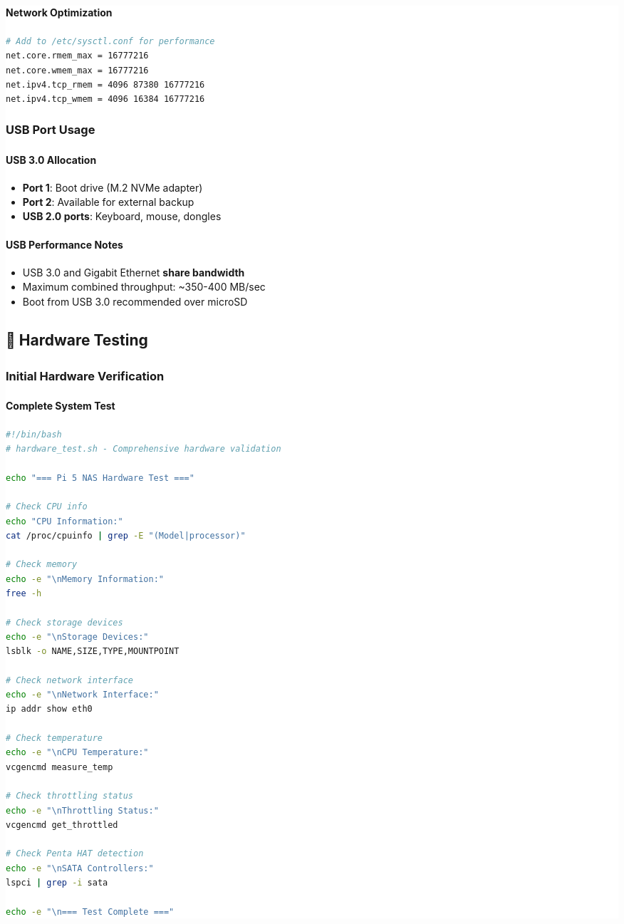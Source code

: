 #### Network Optimization
```bash
# Add to /etc/sysctl.conf for performance
net.core.rmem_max = 16777216
net.core.wmem_max = 16777216
net.ipv4.tcp_rmem = 4096 87380 16777216
net.ipv4.tcp_wmem = 4096 16384 16777216
```

### USB Port Usage

#### USB 3.0 Allocation
- **Port 1**: Boot drive (M.2 NVMe adapter)
- **Port 2**: Available for external backup
- **USB 2.0 ports**: Keyboard, mouse, dongles

#### USB Performance Notes
- USB 3.0 and Gigabit Ethernet **share bandwidth**
- Maximum combined throughput: ~350-400 MB/sec
- Boot from USB 3.0 recommended over microSD

## 🧪 Hardware Testing

### Initial Hardware Verification

#### Complete System Test
```bash
#!/bin/bash
# hardware_test.sh - Comprehensive hardware validation

echo "=== Pi 5 NAS Hardware Test ==="

# Check CPU info
echo "CPU Information:"
cat /proc/cpuinfo | grep -E "(Model|processor)"

# Check memory
echo -e "\nMemory Information:"
free -h

# Check storage devices
echo -e "\nStorage Devices:"
lsblk -o NAME,SIZE,TYPE,MOUNTPOINT

# Check network interface
echo -e "\nNetwork Interface:"
ip addr show eth0

# Check temperature
echo -e "\nCPU Temperature:"
vcgencmd measure_temp

# Check throttling status
echo -e "\nThrottling Status:"
vcgencmd get_throttled

# Check Penta HAT detection
echo -e "\nSATA Controllers:"
lspci | grep -i sata

echo -e "\n=== Test Complete ==="
```
